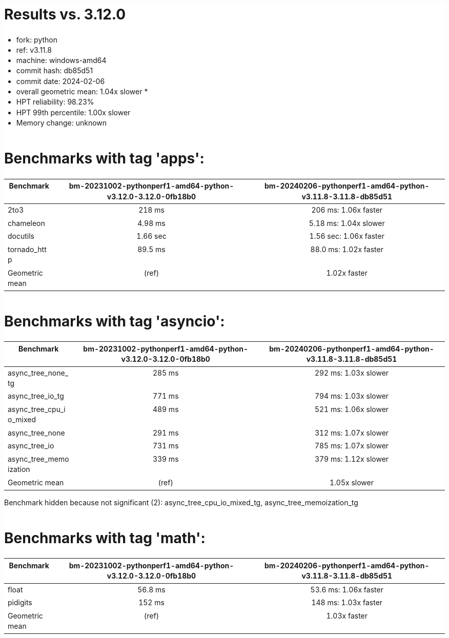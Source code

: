 
# Results vs. 3.12.0

- fork: python
- ref: v3.11.8
- machine: windows-amd64
- commit hash: db85d51
- commit date: 2024-02-06
- overall geometric mean: 1.04x slower \*
- HPT reliability: 98.23%
- HPT 99th percentile: 1.00x slower
- Memory change: unknown

Benchmarks with tag 'apps':
===========================

| Benchmark      | bm-20231002-pythonperf1-amd64-python-v3.12.0-3.12.0-0fb18b0 | bm-20240206-pythonperf1-amd64-python-v3.11.8-3.11.8-db85d51 |
|----------------|:-----------------------------------------------------------:|:-----------------------------------------------------------:|
| 2to3           | 218 ms                                                      | 206 ms: 1.06x faster                                        |
| chameleon      | 4.98 ms                                                     | 5.18 ms: 1.04x slower                                       |
| docutils       | 1.66 sec                                                    | 1.56 sec: 1.06x faster                                      |
| tornado_http   | 89.5 ms                                                     | 88.0 ms: 1.02x faster                                       |
| Geometric mean | (ref)                                                       | 1.02x faster                                                |

Benchmarks with tag 'asyncio':
==============================

| Benchmark               | bm-20231002-pythonperf1-amd64-python-v3.12.0-3.12.0-0fb18b0 | bm-20240206-pythonperf1-amd64-python-v3.11.8-3.11.8-db85d51 |
|-------------------------|:-----------------------------------------------------------:|:-----------------------------------------------------------:|
| async_tree_none_tg      | 285 ms                                                      | 292 ms: 1.03x slower                                        |
| async_tree_io_tg        | 771 ms                                                      | 794 ms: 1.03x slower                                        |
| async_tree_cpu_io_mixed | 489 ms                                                      | 521 ms: 1.06x slower                                        |
| async_tree_none         | 291 ms                                                      | 312 ms: 1.07x slower                                        |
| async_tree_io           | 731 ms                                                      | 785 ms: 1.07x slower                                        |
| async_tree_memoization  | 339 ms                                                      | 379 ms: 1.12x slower                                        |
| Geometric mean          | (ref)                                                       | 1.05x slower                                                |

Benchmark hidden because not significant (2): async_tree_cpu_io_mixed_tg, async_tree_memoization_tg

Benchmarks with tag 'math':
===========================

| Benchmark      | bm-20231002-pythonperf1-amd64-python-v3.12.0-3.12.0-0fb18b0 | bm-20240206-pythonperf1-amd64-python-v3.11.8-3.11.8-db85d51 |
|----------------|:-----------------------------------------------------------:|:-----------------------------------------------------------:|
| float          | 56.8 ms                                                     | 53.6 ms: 1.06x faster                                       |
| pidigits       | 152 ms                                                      | 148 ms: 1.03x faster                                        |
| Geometric mean | (ref)                                                       | 1.03x faster                                                |

